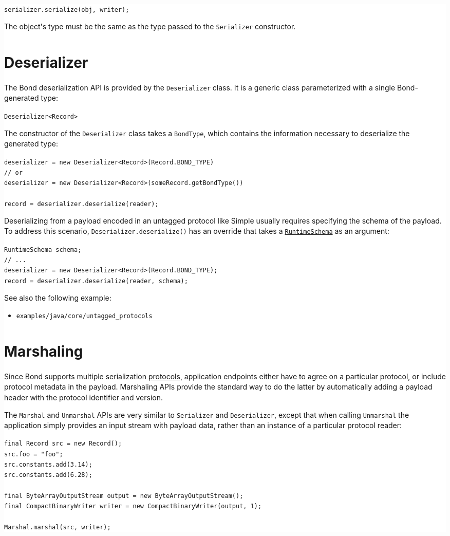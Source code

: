     serializer.serialize(obj, writer);

The object's type must be the same as the type passed to the `Serializer`
constructor.

Deserializer
============

The Bond deserialization API is provided by the `Deserializer` class. It is a
generic class parameterized with a single Bond-generated type:

    Deserializer<Record>

The constructor of the `Deserializer` class takes a `BondType`, which contains
the information necessary to deserialize the generated type:

    deserializer = new Deserializer<Record>(Record.BOND_TYPE)
    // or
    deserializer = new Deserializer<Record>(someRecord.getBondType())

    record = deserializer.deserialize(reader);

Deserializing from a payload encoded in an untagged protocol like Simple usually
requires specifying the schema of the payload. To address this scenario,
`Deserializer.deserialize()` has an override that takes a
[`RuntimeSchema`](#runtime-schema) as an argument:

    RuntimeSchema schema;
    // ...
    deserializer = new Deserializer<Record>(Record.BOND_TYPE);
    record = deserializer.deserialize(reader, schema);

See also the following example:

- `examples/java/core/untagged_protocols`

Marshaling
==========

Since Bond supports multiple serialization [protocols](bond_cpp.html#protocols),
application endpoints either have to agree on a particular protocol, or include
protocol metadata in the payload. Marshaling APIs provide the standard way to do
the latter by automatically adding a payload header with the protocol identifier
and version.

The `Marshal` and `Unmarshal` APIs are very similar to `Serializer` and
`Deserializer`, except that when calling `Unmarshal` the application simply
provides an input stream with payload data, rather than an instance of a
particular protocol reader:

    final Record src = new Record();
    src.foo = "foo";
    src.constants.add(3.14);
    src.constants.add(6.28);

    final ByteArrayOutputStream output = new ByteArrayOutputStream();
    final CompactBinaryWriter writer = new CompactBinaryWriter(output, 1);

    Marshal.marshal(src, writer);
